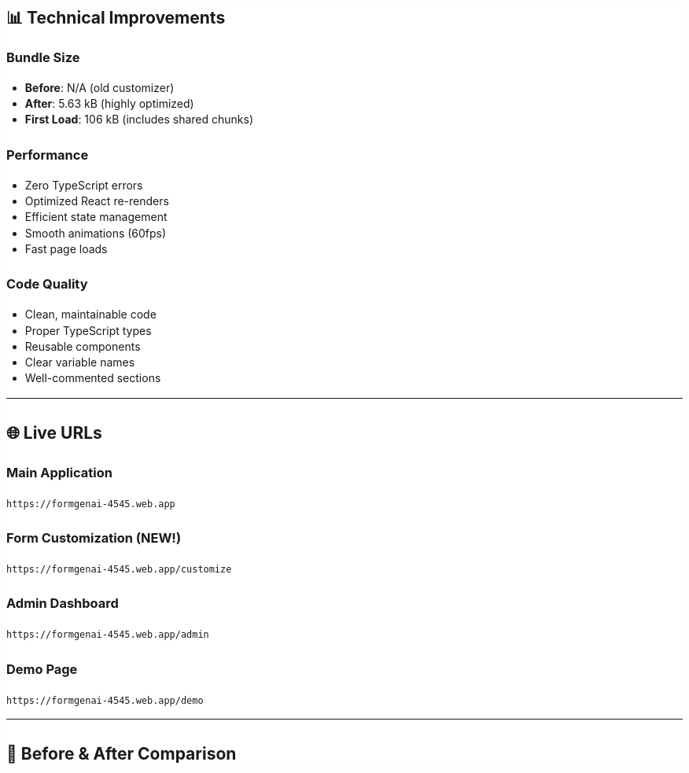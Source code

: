 ## 📊 Technical Improvements

### Bundle Size
- **Before**: N/A (old customizer)
- **After**: 5.63 kB (highly optimized)
- **First Load**: 106 kB (includes shared chunks)

### Performance
- Zero TypeScript errors
- Optimized React re-renders
- Efficient state management
- Smooth animations (60fps)
- Fast page loads

### Code Quality
- Clean, maintainable code
- Proper TypeScript types
- Reusable components
- Clear variable names
- Well-commented sections

---

## 🌐 Live URLs

### Main Application
```
https://formgenai-4545.web.app
```

### Form Customization (NEW!)
```
https://formgenai-4545.web.app/customize
```

### Admin Dashboard
```
https://formgenai-4545.web.app/admin
```

### Demo Page
```
https://formgenai-4545.web.app/demo
```

---

## 📸 Before & After Comparison
